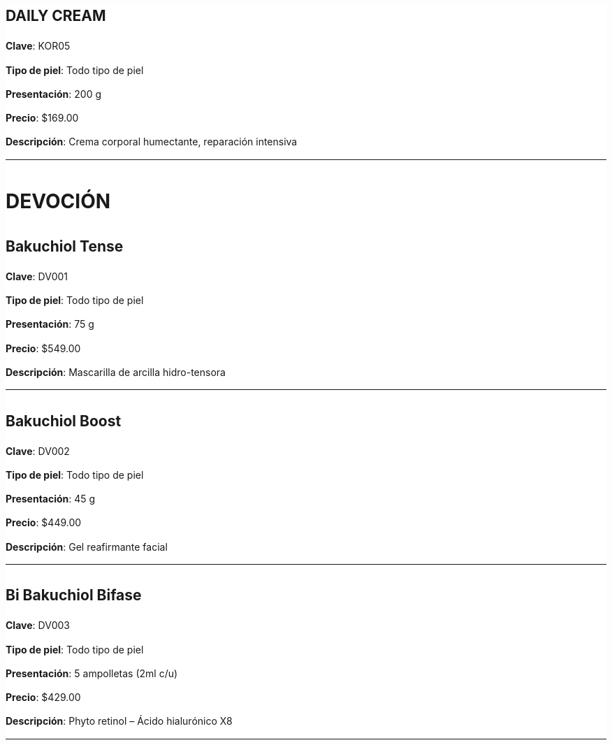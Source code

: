 ## DAILY CREAM

**Clave**: KOR05

**Tipo de piel**: Todo tipo de piel

**Presentación**: 200 g

**Precio**: $169.00

**Descripción**: Crema corporal humectante, reparación intensiva

---

# DEVOCIÓN

## Bakuchiol Tense

**Clave**: DV001

**Tipo de piel**: Todo tipo de piel

**Presentación**: 75 g

**Precio**: $549.00

**Descripción**: Mascarilla de arcilla hidro-tensora

---

## Bakuchiol Boost

**Clave**: DV002

**Tipo de piel**: Todo tipo de piel

**Presentación**: 45 g

**Precio**: $449.00

**Descripción**: Gel reafirmante facial

---

## Bi Bakuchiol Bifase

**Clave**: DV003

**Tipo de piel**: Todo tipo de piel

**Presentación**: 5 ampolletas (2ml c/u)

**Precio**: $429.00

**Descripción**: Phyto retinol – Ácido hialurónico X8

---
